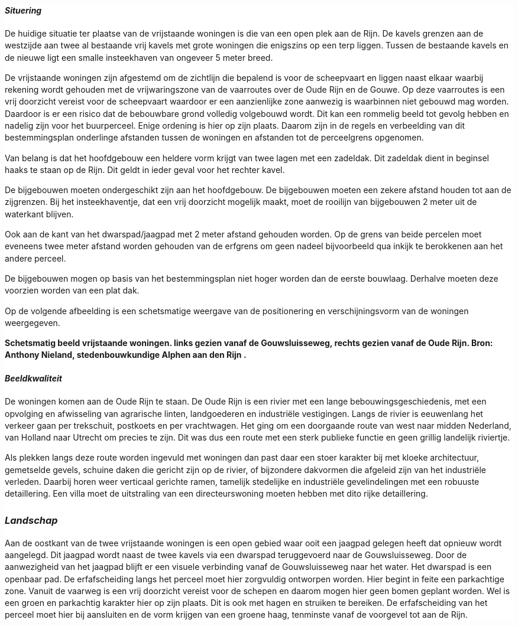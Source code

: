 #### *Situering*

De huidige situatie ter plaatse van de vrijstaande woningen is die van een open plek aan de Rijn. De kavels grenzen aan de westzijde aan twee al bestaande vrij kavels met grote woningen die enigszins op een terp liggen. Tussen de bestaande kavels en de nieuwe ligt een smalle insteekhaven van ongeveer 5 meter breed.

De vrijstaande woningen zijn afgestemd om de zichtlijn die bepalend is voor de scheepvaart en liggen naast elkaar waarbij rekening wordt gehouden met de vrijwaringszone van de vaarroutes over de Oude Rijn en de Gouwe. Op deze vaarroutes is een vrij doorzicht vereist voor de scheepvaart waardoor er een aanzienlijke zone aanwezig is waarbinnen niet gebouwd mag worden. Daardoor is er een risico dat de bebouwbare grond volledig volgebouwd wordt. Dit kan een rommelig beeld tot gevolg hebben en nadelig zijn voor het buurperceel. Enige ordening is hier op zijn plaats. Daarom zijn in de regels en verbeelding van dit bestemmingsplan onderlinge afstanden tussen de woningen en afstanden tot de perceelgrens opgenomen.

Van belang is dat het hoofdgebouw een heldere vorm krijgt van twee lagen met een zadeldak. Dit zadeldak dient in beginsel haaks te staan op de Rijn. Dit geldt in ieder geval voor het rechter kavel.

De bijgebouwen moeten ondergeschikt zijn aan het hoofdgebouw. De bijgebouwen moeten een zekere afstand houden tot aan de zijgrenzen. Bij het insteekhaventje, dat een vrij doorzicht mogelijk maakt, moet de rooilijn van bijgebouwen 2 meter uit de waterkant blijven.

Ook aan de kant van het dwarspad/jaagpad met 2 meter afstand gehouden worden. Op de grens van beide percelen moet eveneens twee meter afstand worden gehouden van de erfgrens om geen nadeel bijvoorbeeld qua inkijk te berokkenen aan het andere perceel.

De bijgebouwen mogen op basis van het bestemmingsplan niet hoger worden dan de eerste bouwlaag. Derhalve moeten deze voorzien worden van een plat dak.

Op de volgende afbeelding is een schetsmatige weergave van de positionering en verschijningsvorm van de woningen weergegeven.

**Schetsmatig beeld vrijstaande woningen. links gezien vanaf de Gouwsluisseweg, rechts gezien vanaf de Oude Rijn. Bron: Anthony Nieland, stedenbouwkundige Alphen aan den Rijn .**

#### *Beeldkwaliteit*

De woningen komen aan de Oude Rijn te staan. De Oude Rijn is een rivier met een lange bebouwingsgeschiedenis, met een opvolging en afwisseling van agrarische linten, landgoederen en industriële vestigingen. Langs de rivier is eeuwenlang het verkeer gaan per trekschuit, postkoets en per vrachtwagen. Het ging om een doorgaande route van west naar midden Nederland, van Holland naar Utrecht om precies te zijn. Dit was dus een route met een sterk publieke functie en geen grillig landelijk riviertje.

Als plekken langs deze route worden ingevuld met woningen dan past daar een stoer karakter bij met kloeke architectuur, gemetselde gevels, schuine daken die gericht zijn op de rivier, of bijzondere dakvormen die afgeleid zijn van het industriële verleden. Daarbij horen weer verticaal gerichte ramen, tamelijk stedelijke en industriële gevelindelingen met een robuuste detaillering. Een villa moet de uitstraling van een directeurswoning moeten hebben met dito rijke detaillering.

### *Landschap*

Aan de oostkant van de twee vrijstaande woningen is een open gebied waar ooit een jaagpad gelegen heeft dat opnieuw wordt aangelegd. Dit jaagpad wordt naast de twee kavels via een dwarspad teruggevoerd naar de Gouwsluisseweg. Door de aanwezigheid van het jaagpad blijft er een visuele verbinding vanaf de Gouwsluisseweg naar het water. Het dwarspad is een openbaar pad. De erfafscheiding langs het perceel moet hier zorgvuldig ontworpen worden. Hier begint in feite een parkachtige zone. Vanuit de vaarweg is een vrij doorzicht vereist voor de schepen en daarom mogen hier geen bomen geplant worden. Wel is een groen en parkachtig karakter hier op zijn plaats. Dit is ook met hagen en struiken te bereiken. De erfafscheiding van het perceel moet hier bij aansluiten en de vorm krijgen van een groene haag, tenminste vanaf de voorgevel tot aan de Rijn.
